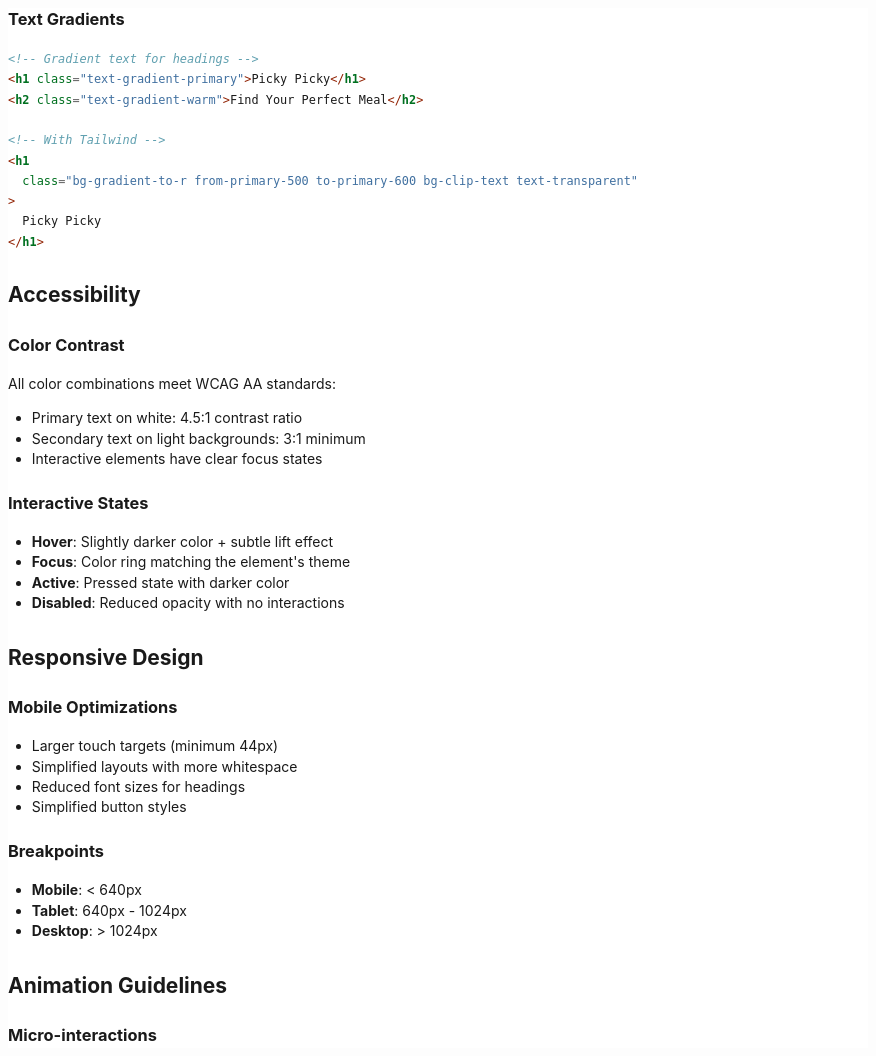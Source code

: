### Text Gradients

```html
<!-- Gradient text for headings -->
<h1 class="text-gradient-primary">Picky Picky</h1>
<h2 class="text-gradient-warm">Find Your Perfect Meal</h2>

<!-- With Tailwind -->
<h1
  class="bg-gradient-to-r from-primary-500 to-primary-600 bg-clip-text text-transparent"
>
  Picky Picky
</h1>
```

## Accessibility

### Color Contrast

All color combinations meet WCAG AA standards:

- Primary text on white: 4.5:1 contrast ratio
- Secondary text on light backgrounds: 3:1 minimum
- Interactive elements have clear focus states

### Interactive States

- **Hover**: Slightly darker color + subtle lift effect
- **Focus**: Color ring matching the element's theme
- **Active**: Pressed state with darker color
- **Disabled**: Reduced opacity with no interactions

## Responsive Design

### Mobile Optimizations

- Larger touch targets (minimum 44px)
- Simplified layouts with more whitespace
- Reduced font sizes for headings
- Simplified button styles

### Breakpoints

- **Mobile**: < 640px
- **Tablet**: 640px - 1024px
- **Desktop**: > 1024px

## Animation Guidelines

### Micro-interactions
